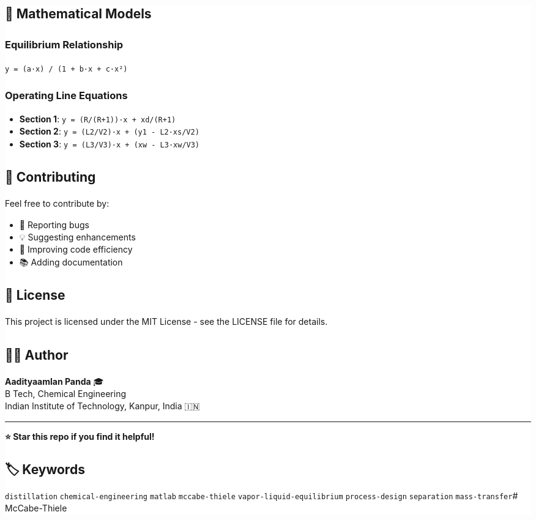## 🧮 Mathematical Models

### Equilibrium Relationship
```
y = (a·x) / (1 + b·x + c·x²)
```

### Operating Line Equations
- **Section 1**: `y = (R/(R+1))·x + xd/(R+1)`
- **Section 2**: `y = (L2/V2)·x + (y1 - L2·xs/V2)`
- **Section 3**: `y = (L3/V3)·x + (xw - L3·xw/V3)`

## 🤝 Contributing

Feel free to contribute by:
- 🐛 Reporting bugs
- 💡 Suggesting enhancements
- 🔧 Improving code efficiency
- 📚 Adding documentation

## 📄 License

This project is licensed under the MIT License - see the LICENSE file for details.

## 👨‍💻 Author

**Aadityaamlan Panda** 🎓  
B Tech, Chemical Engineering  
Indian Institute of Technology, Kanpur, India 🇮🇳

***

**⭐ Star this repo if you find it helpful!**

## 🏷️ Keywords

`distillation` `chemical-engineering` `matlab` `mccabe-thiele` `vapor-liquid-equilibrium` `process-design` `separation` `mass-transfer`﻿# McCabe-Thiele


